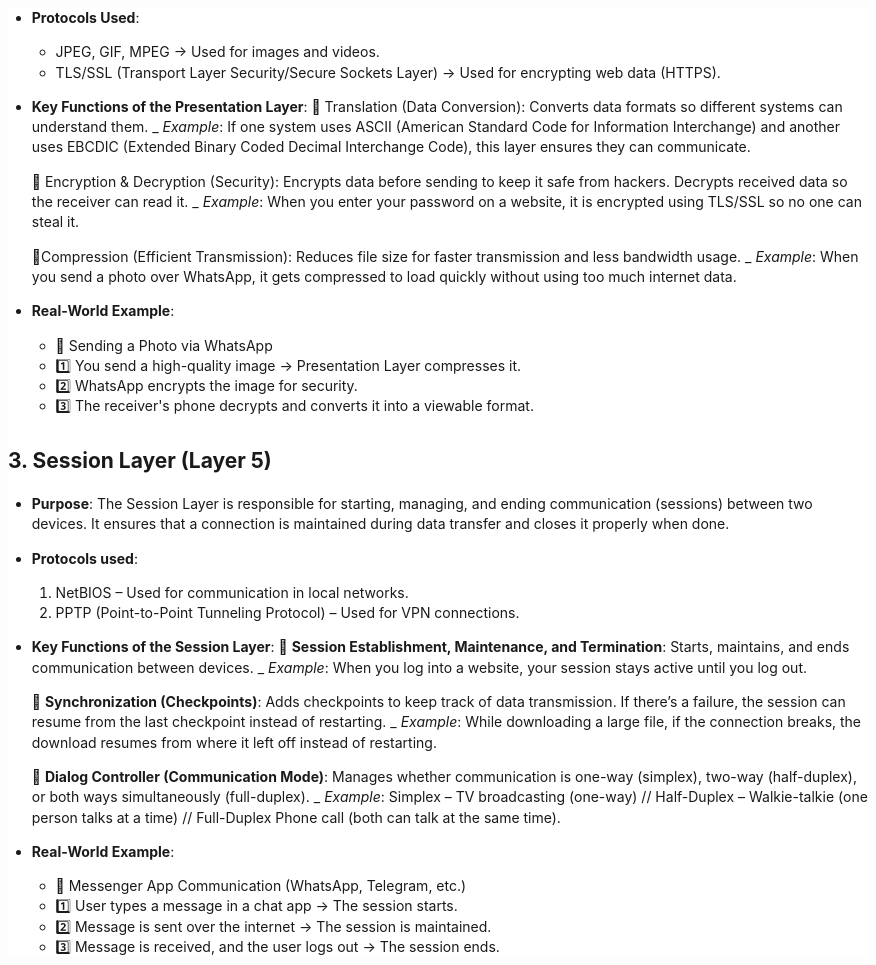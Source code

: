 - **Protocols Used**:
   - JPEG, GIF, MPEG → Used for images and videos.
   - TLS/SSL (Transport Layer Security/Secure Sockets Layer) → Used for encrypting web data (HTTPS).

- **Key Functions of the Presentation Layer**:
    🔹 Translation (Data Conversion): Converts data formats so different systems can understand them.
    _ *Example*: If one system uses ASCII (American Standard Code for Information Interchange) and another uses EBCDIC (Extended Binary Coded Decimal Interchange Code), this layer ensures they can communicate.

    🔹 Encryption & Decryption (Security): Encrypts data before sending to keep it safe from hackers. Decrypts received data so the receiver can read it.
    _ *Example*: When you enter your password on a website, it is encrypted using TLS/SSL so no one can steal it. 
    
    🔹Compression (Efficient Transmission): Reduces file size for faster transmission and less bandwidth usage.
    _ *Example*: When you send a photo over WhatsApp, it gets compressed to load quickly without using too much internet data.   

- **Real-World Example**:
   - 📸 Sending a Photo via WhatsApp
   - 1️⃣ You send a high-quality image → Presentation Layer compresses it.
   - 2️⃣ WhatsApp encrypts the image for security.
   - 3️⃣ The receiver's phone decrypts and converts it into a viewable format.
   

**3. Session Layer (Layer 5)**
- 
- **Purpose**: The Session Layer is responsible for starting, managing, and ending communication (sessions) between two devices. It ensures that a connection is maintained during data transfer and closes it properly when done.
   
- **Protocols used**:
   1. NetBIOS – Used for communication in local networks.
   2. PPTP (Point-to-Point Tunneling Protocol) – Used for VPN connections.

- **Key Functions of the Session Layer**:
    🔹 **Session Establishment, Maintenance, and Termination**: Starts, maintains, and ends communication between devices.
    _ *Example*: When you log into a website, your session stays active until you log out.

    🔹 **Synchronization (Checkpoints)**: Adds checkpoints to keep track of data transmission. If there’s a failure, the session can resume from the last checkpoint instead of restarting.
    _ *Example*: While downloading a large file, if the connection breaks, the download resumes from where it left off instead of restarting.
    
    🔹 **Dialog Controller (Communication Mode)**: Manages whether communication is one-way (simplex), two-way (half-duplex), or both ways simultaneously (full-duplex).
    _ *Example*: Simplex – TV broadcasting (one-way) // Half-Duplex – Walkie-talkie (one person talks at a time) // Full-Duplex Phone call (both can talk at the same time).

- **Real-World Example**:
   - 📩 Messenger App Communication (WhatsApp, Telegram, etc.)
   - 1️⃣ User types a message in a chat app → The session starts.
   - 2️⃣ Message is sent over the internet → The session is maintained.
   - 3️⃣ Message is received, and the user logs out → The session ends.
  